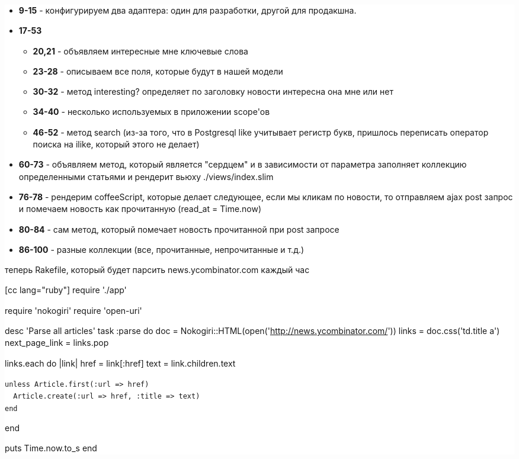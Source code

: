 
  * **9-15** - конфигурируем два адаптера: один для разработки, другой для продакшна.


  * **17-53**



    * **20,21** - объявляем интересные мне ключевые слова


    * **23-28** - описываем все поля, которые будут в нашей модели


    * **30-32** - метод interesting? определяет по заголовку новости интересна она мне или нет


    * **34-40** - несколько используемых в приложении scope'ов


    * **46-52** - метод search (из-за того, что в Postgresql like учитывает регистр букв, пришлось переписать оператор поиска на ilike, который этого не делает)




  * **60-73** - объявляем метод, который является "сердцем" и в зависимости от параметра заполняет коллекцию определенными статьями и рендерит вьюху ./views/index.slim



  * **76-78** - рендерим coffeeScript, которые делает следующее, если мы кликам по новости, то отправляем ajax post запрос и помечаем новость как прочитанную (read_at = Time.now)



  * **80-84** - сам метод, который помечает новость прочитанной при post запросе


  * **86-100** - разные коллекции (все, прочитанные, непрочитанные и т.д.)


теперь Rakefile, который будет парсить news.ycombinator.com каждый час

[cc lang="ruby"]
require './app'

require 'nokogiri'
require 'open-uri'

desc 'Parse all articles'
task :parse do
  doc = Nokogiri::HTML(open('http://news.ycombinator.com/'))
  links = doc.css('td.title a')
  next_page_link = links.pop

  links.each do |link|
    href = link[:href]
    text = link.children.text

    unless Article.first(:url => href)
      Article.create(:url => href, :title => text)
    end
  end

  puts Time.now.to_s
end
